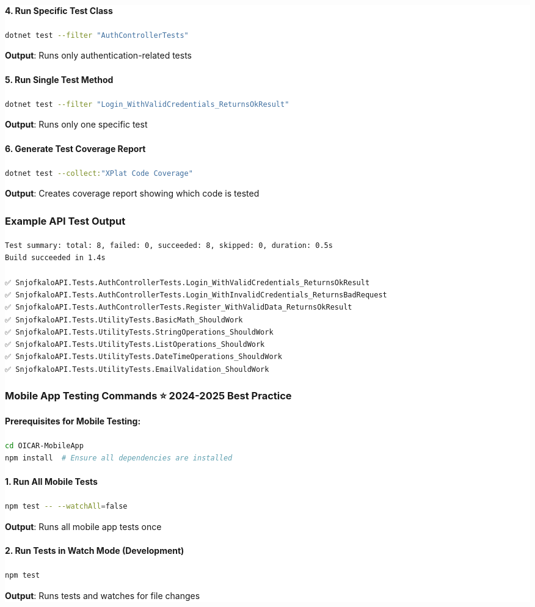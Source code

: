 #### 4. Run Specific Test Class
```bash
dotnet test --filter "AuthControllerTests"
```
**Output**: Runs only authentication-related tests

#### 5. Run Single Test Method
```bash
dotnet test --filter "Login_WithValidCredentials_ReturnsOkResult"
```
**Output**: Runs only one specific test

#### 6. Generate Test Coverage Report
```bash
dotnet test --collect:"XPlat Code Coverage"
```
**Output**: Creates coverage report showing which code is tested

### Example API Test Output
```
Test summary: total: 8, failed: 0, succeeded: 8, skipped: 0, duration: 0.5s
Build succeeded in 1.4s

✅ SnjofkaloAPI.Tests.AuthControllerTests.Login_WithValidCredentials_ReturnsOkResult
✅ SnjofkaloAPI.Tests.AuthControllerTests.Login_WithInvalidCredentials_ReturnsBadRequest
✅ SnjofkaloAPI.Tests.AuthControllerTests.Register_WithValidData_ReturnsOkResult
✅ SnjofkaloAPI.Tests.UtilityTests.BasicMath_ShouldWork
✅ SnjofkaloAPI.Tests.UtilityTests.StringOperations_ShouldWork
✅ SnjofkaloAPI.Tests.UtilityTests.ListOperations_ShouldWork
✅ SnjofkaloAPI.Tests.UtilityTests.DateTimeOperations_ShouldWork
✅ SnjofkaloAPI.Tests.UtilityTests.EmailValidation_ShouldWork
```

### Mobile App Testing Commands ⭐ **2024-2025 Best Practice**

#### Prerequisites for Mobile Testing:
```bash
cd OICAR-MobileApp
npm install  # Ensure all dependencies are installed
```

#### 1. Run All Mobile Tests
```bash
npm test -- --watchAll=false
```
**Output**: Runs all mobile app tests once

#### 2. Run Tests in Watch Mode (Development)
```bash
npm test
```
**Output**: Runs tests and watches for file changes

